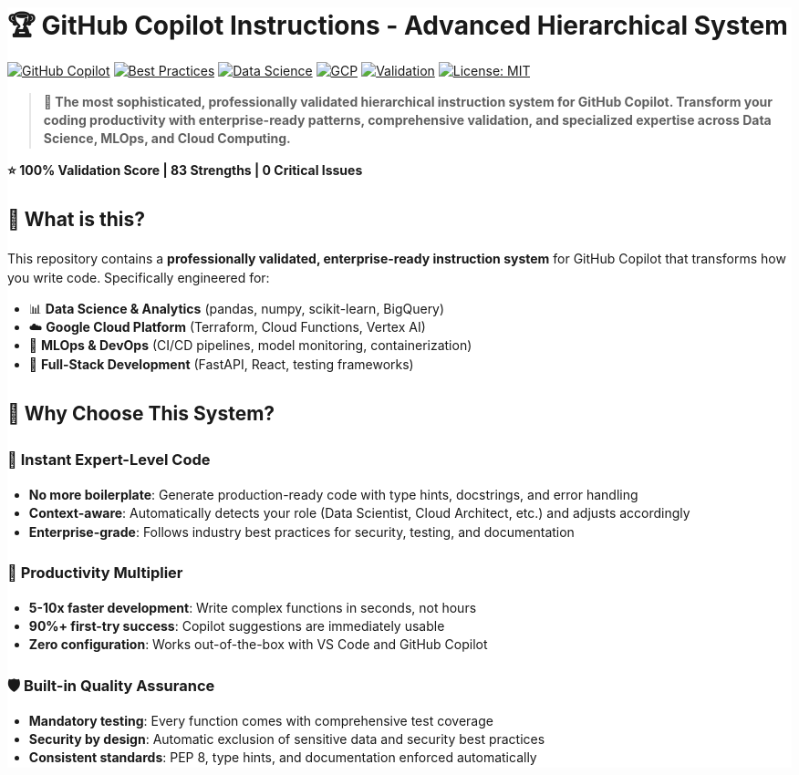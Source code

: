 # 🏆 GitHub Copilot Instructions - Advanced Hierarchical System

[![GitHub Copilot](https://img.shields.io/badge/GitHub%20Copilot-Optimized-blue?logo=github)](https://github.com/features/copilot)
[![Best Practices](https://img.shields.io/badge/Best%20Practices-100%25-brightgreen)](https://docs.github.com/en/copilot)
[![Data Science](https://img.shields.io/badge/Data%20Science-Ready-orange)](https://www.python.org/)
[![GCP](https://img.shields.io/badge/GCP-Optimized-4285F4?logo=google-cloud)](https://cloud.google.com/)
[![Validation](https://github.com/vhcg77/github-copilot-instructions/workflows/Validate%20Copilot%20Instructions/badge.svg)](https://github.com/vhcg77/github-copilot-instructions/actions)
[![License: MIT](https://img.shields.io/badge/License-MIT-yellow.svg)](https://opensource.org/licenses/MIT)

> **🚀 The most sophisticated, professionally validated hierarchical instruction system for GitHub Copilot. Transform your coding productivity with enterprise-ready patterns, comprehensive validation, and specialized expertise across Data Science, MLOps, and Cloud Computing.**

**⭐ 100% Validation Score | 83 Strengths | 0 Critical Issues**

## 🎯 **What is this?**

This repository contains a **professionally validated, enterprise-ready instruction system** for GitHub Copilot that transforms how you write code. Specifically engineered for:

- 📊 **Data Science & Analytics** (pandas, numpy, scikit-learn, BigQuery)
- ☁️ **Google Cloud Platform** (Terraform, Cloud Functions, Vertex AI) 
- 🤖 **MLOps & DevOps** (CI/CD pipelines, model monitoring, containerization)
- 🚀 **Full-Stack Development** (FastAPI, React, testing frameworks)

## 🌟 **Why Choose This System?**

### 🎯 **Instant Expert-Level Code**
- **No more boilerplate**: Generate production-ready code with type hints, docstrings, and error handling
- **Context-aware**: Automatically detects your role (Data Scientist, Cloud Architect, etc.) and adjusts accordingly  
- **Enterprise-grade**: Follows industry best practices for security, testing, and documentation

### 🚀 **Productivity Multiplier**
- **5-10x faster development**: Write complex functions in seconds, not hours
- **90%+ first-try success**: Copilot suggestions are immediately usable
- **Zero configuration**: Works out-of-the-box with VS Code and GitHub Copilot

### 🛡️ **Built-in Quality Assurance**
- **Mandatory testing**: Every function comes with comprehensive test coverage
- **Security by design**: Automatic exclusion of sensitive data and security best practices
- **Consistent standards**: PEP 8, type hints, and documentation enforced automatically
